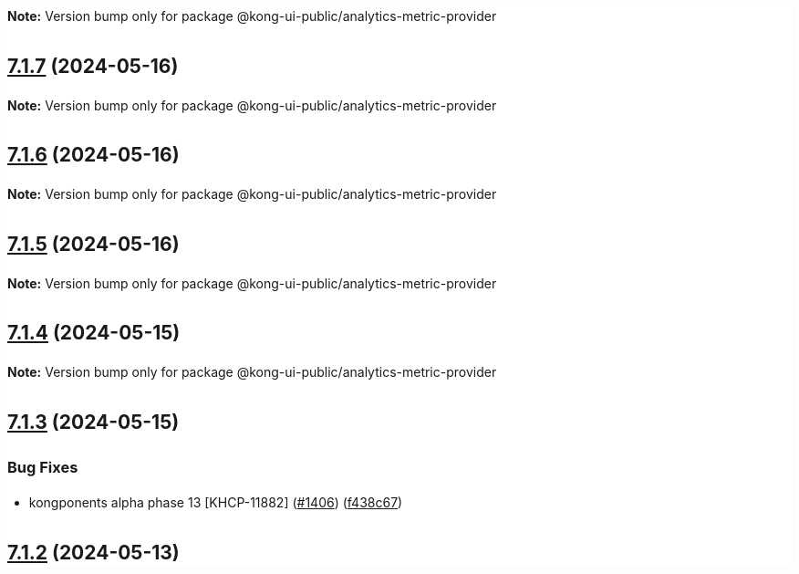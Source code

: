 **Note:** Version bump only for package @kong-ui-public/analytics-metric-provider





## [7.1.7](https://github.com/Kong/public-ui-components/compare/@kong-ui-public/analytics-metric-provider@7.1.6...@kong-ui-public/analytics-metric-provider@7.1.7) (2024-05-16)

**Note:** Version bump only for package @kong-ui-public/analytics-metric-provider





## [7.1.6](https://github.com/Kong/public-ui-components/compare/@kong-ui-public/analytics-metric-provider@7.1.5...@kong-ui-public/analytics-metric-provider@7.1.6) (2024-05-16)

**Note:** Version bump only for package @kong-ui-public/analytics-metric-provider





## [7.1.5](https://github.com/Kong/public-ui-components/compare/@kong-ui-public/analytics-metric-provider@7.1.4...@kong-ui-public/analytics-metric-provider@7.1.5) (2024-05-16)

**Note:** Version bump only for package @kong-ui-public/analytics-metric-provider





## [7.1.4](https://github.com/Kong/public-ui-components/compare/@kong-ui-public/analytics-metric-provider@7.1.3...@kong-ui-public/analytics-metric-provider@7.1.4) (2024-05-15)

**Note:** Version bump only for package @kong-ui-public/analytics-metric-provider





## [7.1.3](https://github.com/Kong/public-ui-components/compare/@kong-ui-public/analytics-metric-provider@7.1.2...@kong-ui-public/analytics-metric-provider@7.1.3) (2024-05-15)


### Bug Fixes

* kongponents alpha phase 13 [KHCP-11882] ([#1406](https://github.com/Kong/public-ui-components/issues/1406)) ([f438c67](https://github.com/Kong/public-ui-components/commit/f438c67a6c45bfbf0197df68af83782219c615ad))





## [7.1.2](https://github.com/Kong/public-ui-components/compare/@kong-ui-public/analytics-metric-provider@7.1.1...@kong-ui-public/analytics-metric-provider@7.1.2) (2024-05-13)

